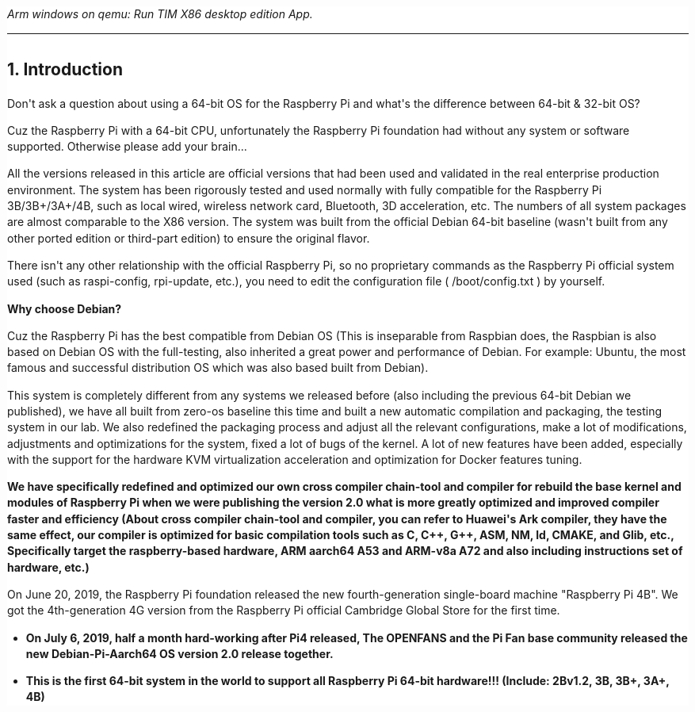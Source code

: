 *Arm windows on qemu: Run TIM X86 desktop edition App.*

----

## 1. Introduction

Don't ask a question about using a 64-bit OS for the Raspberry Pi and what's the difference between 64-bit & 32-bit OS?

Cuz the Raspberry Pi with a 64-bit CPU, unfortunately the Raspberry Pi foundation had without any system or software supported. Otherwise please add your brain...

All the versions released in this article are official versions that had been used and validated in the real enterprise production environment. The system has been rigorously tested and used normally with fully compatible for the Raspberry Pi 3B/3B+/3A+/4B, such as local wired, wireless network card, Bluetooth, 3D acceleration, etc. The numbers of all system packages are almost comparable to the X86 version. The system was built from the official Debian 64-bit baseline (wasn't built from any other ported edition or third-part edition) to ensure the original flavor.

There isn't any other relationship with the official Raspberry Pi, so no proprietary commands as the Raspberry Pi official system used (such as raspi-config, rpi-update, etc.), you need to edit the configuration file ( /boot/config.txt ) by yourself.

**Why choose Debian?**

Cuz the Raspberry Pi has the best compatible from Debian OS (This is inseparable from Raspbian does, the Raspbian is also based on Debian OS with the full-testing, also inherited a great power and performance of Debian. For example: Ubuntu, the most famous and successful distribution OS which was also based built from Debian).

This system is completely different from any systems we released before (also including the previous 64-bit Debian we published), we have all built from zero-os baseline this time and built a new automatic compilation and packaging, the testing system in our lab. We also redefined the packaging process and adjust all the relevant configurations, make a lot of modifications, adjustments and optimizations for the system, fixed a lot of bugs of the kernel. A lot of new features have been added, especially with the support for the hardware KVM virtualization acceleration and optimization for Docker features tuning.

**We have specifically redefined and optimized our own cross compiler chain-tool and compiler for rebuild the base kernel and modules of Raspberry Pi when we were publishing the version 2.0 what is more greatly optimized and improved compiler faster and efficiency (About cross compiler chain-tool and compiler, you can refer to Huawei's Ark compiler, they have the same effect, our compiler is optimized for basic compilation tools such as C, C++, G++, ASM, NM, ld, CMAKE, and Glib, etc., Specifically target the raspberry-based hardware, ARM aarch64 A53 and ARM-v8a A72 and also including instructions set of hardware, etc.)**

On June 20, 2019, the Raspberry Pi foundation released the new fourth-generation single-board machine "Raspberry Pi 4B". We got the 4th-generation 4G version from the Raspberry Pi official Cambridge Global Store for the first time.

- **On July 6, 2019, half a month hard-working after Pi4 released, The OPENFANS and the Pi Fan base community released the new Debian-Pi-Aarch64 OS version 2.0 release together.**

- **This is the first 64-bit system in the world to support all Raspberry Pi 64-bit hardware!!! (Include: 2Bv1.2, 3B, 3B+, 3A+, 4B)**
